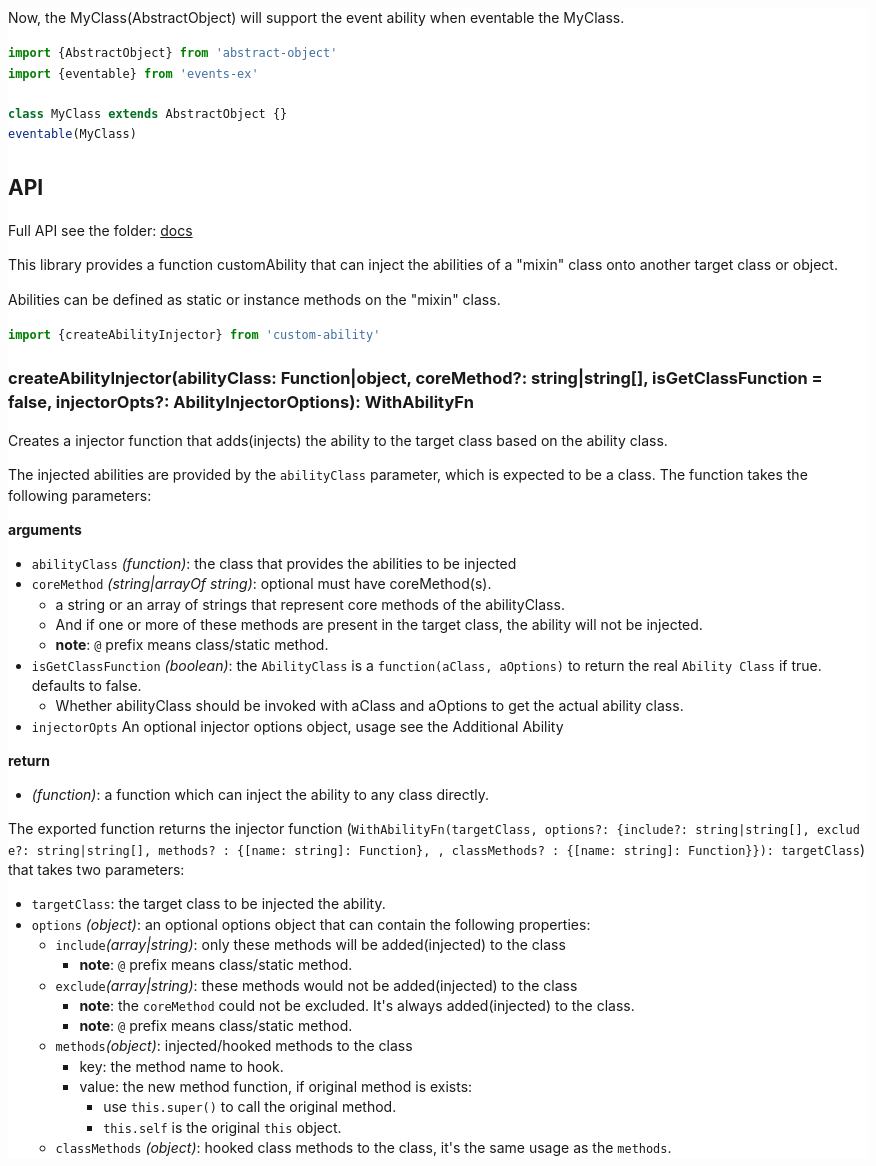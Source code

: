 Now, the MyClass(AbstractObject) will support the event ability when eventable the MyClass.

```js
import {AbstractObject} from 'abstract-object'
import {eventable} from 'events-ex'

class MyClass extends AbstractObject {}
eventable(MyClass)
```

## API

Full API see the folder: [docs](docs/modules.md)

This library provides a function customAbility that can inject the abilities of a "mixin" class onto another target class or object.

Abilities can be defined as static or instance methods on the "mixin" class.

```js
import {createAbilityInjector} from 'custom-ability'

```

### createAbilityInjector(abilityClass: Function|object, coreMethod?: string|string[], isGetClassFunction = false, injectorOpts?: AbilityInjectorOptions): WithAbilityFn

Creates a injector function that adds(injects) the ability to the target class based on the ability class.

The injected abilities are provided by the `abilityClass` parameter, which is expected to be a class. The function takes the following parameters:

**arguments**

* `abilityClass` *(function)*: the class that provides the abilities to be injected
* `coreMethod` *(string|arrayOf string)*: optional must have coreMethod(s).
  * a string or an array of strings that represent core methods of the abilityClass.
  * And if one or more of these methods are present in the target class, the ability will not be injected.
  * **note**: `@` prefix means class/static method.
* `isGetClassFunction` *(boolean)*: the `AbilityClass` is a `function(aClass, aOptions)`
  to return the real `Ability Class` if true. defaults to false.
  * Whether abilityClass should be invoked with aClass and aOptions to get the actual ability class.
* `injectorOpts` An optional injector options object, usage see the Additional Ability

**return**

* *(function)*: a function which can inject the ability to any class directly.

The exported function returns the injector function (`WithAbilityFn(targetClass, options?: {include?: string|string[], exclude?: string|string[], methods? : {[name: string]: Function}, , classMethods? : {[name: string]: Function}}): targetClass`) that takes two parameters:

* `targetClass`: the target class to be injected the ability.
* `options` *(object)*: an optional options object that can contain the following properties:
  * `include`*(array|string)*: only these methods will be added(injected) to the class
    * **note**: `@` prefix means class/static method.
  * `exclude`*(array|string)*: these methods would not be added(injected) to the class
    * **note**: the `coreMethod` could not be excluded. It's always added(injected) to the class.
    * **note**: `@` prefix means class/static method.
  * `methods`*(object)*: injected/hooked methods to the class
    * key: the method name to hook.
    * value: the new method function, if original method is exists:
      * use `this.super()` to call the original method.
      * `this.self` is the original `this` object.
  * `classMethods` *(object)*: hooked class methods to the class, it's the same usage as the `methods`.
